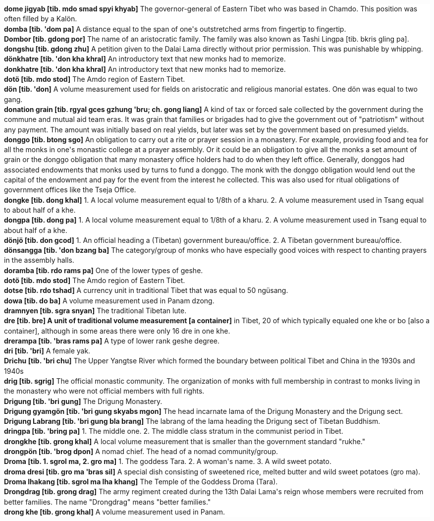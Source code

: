**dome jigyab [tib. mdo smad spyi khyab]** The governor-general of Eastern Tibet who was based in Chamdo. This position was often filled by a Kalön.  
**domba [tib. 'dom pa]** A distance equal to the span of one's outstretched arms from fingertip to fingertip.  
**Dombor [tib. gdong por]** The name of an aristocratic family. The family was also known as Tashi Lingpa [tib. bkris gling pa].  
**dongshu [tib. gdong zhu]** A petition given to the Dalai Lama directly without prior permission. This was punishable by whipping.  
**dönkhatre [tib. 'don kha khral]** An introductory text that new monks had to memorize.  
**donkhatre [tib. 'don kha khral]** An introductory text that new monks had to memorize.  
**dotö [tib. mdo stod]** The Amdo region of Eastern Tibet.  
**dön [tib. 'don]** A volume measurement used for fields on aristocratic and religious manorial estates. One dön was equal to two gang.  
**donation grain [tib. rgyal gces gzhung 'bru; ch. gong liang]** A kind of tax or forced sale collected by the government during the commune and mutual aid team eras. It was grain that families or brigades had to give the government out of "patriotism" without any payment. The amount was initially based on real yields, but later was set by the government based on presumed yields.  
**donggo [tib. btong sgo]** An obligation to carry out a rite or prayer session in a monastery. For example, providing food and tea for all the monks in one's monastic college at a prayer assembly. Or it could be an obligation to give all the monks a set amount of grain or the donggo obligation that many monastery office holders had to do when they left office. Generally, donggos had associated endowments that monks used by turns to fund a donggo. The monk with the donggo obligation would lend out the capital of the endowment and pay for the event from the interest he collected. This was also used for ritual obligations of government offices like the Tseja Office.  
**dongke [tib. dong khal]** 1. A local volume measurement equal to 1/8th of a kharu. 2. A volume measurement used in Tsang equal to about half of a khe.  
**dongpa [tib. dong pa]** 1. A local volume measurement equal to 1/8th of a kharu. 2. A volume measurement used in Tsang equal to about half of a khe.  
**dönjö [tib. don gcod]** 1. An official heading a (Tibetan) government bureau/office. 2. A Tibetan government bureau/office.  
**dönsangga [tib. 'don bzang ba]** The category/group of monks who have especially good voices with respect to chanting prayers in the assembly halls.  
**doramba [tib. rdo rams pa]** One of the lower types of geshe.  
**dotö [tib. mdo stod]** The Amdo region of Eastern Tibet.  
**dotse [tib. rdo tshad]** A currency unit in traditional Tibet that was equal to 50 ngüsang.  
**dowa [tib. do ba]** A volume measurement used in Panam dzong.  
**dramnyen [tib. sgra snyan]** The traditional Tibetan lute.  
**dre [tib. bre] A unit of traditional volume measurement [a container]** in Tibet, 20 of which typically equaled one khe or bo [also a container], although in some areas there were only 16 dre in one khe.  
**drerampa [tib. 'bras rams pa]** A type of lower rank geshe degree.  
**dri [tib. 'bri]** A female yak.  
**Drichu [tib. 'bri chu]** The Upper Yangtse River which formed the boundary between political Tibet and China in the 1930s and 1940s  
**drig [tib. sgrig]** The official monastic community. The organization of monks with full membership in contrast to monks living in the monastery who were not official members with full rights.  
**Drigung [tib. 'bri gung]** The Drigung Monastery.  
**Drigung gyamgön [tib. 'bri gung skyabs mgon]** The head incarnate lama of the Drigung Monastery and the Drigung sect.  
**Drigung Labrang [tib. 'bri gung bla brang]** The labrang of the lama heading the Drigung sect of Tibetan Buddhism.  
**dringpa [tib. 'bring pa]** 1. The middle one. 2. The middle class stratum in the communist period in Tibet.  
**drongkhe [tib. grong khal]** A local volume measurement that is smaller than the government standard "rukhe."  
**drongpön [tib. 'brog dpon]** A nomad chief. The head of a nomad community/group.  
**Droma [tib. 1. sgrol ma, 2. gro ma]** 1. The goddess Tara. 2. A woman's name. 3. A wild sweet potato.  
**droma dresi [tib. gro ma 'bras sil]** A special dish consisting of sweetened rice, melted butter and wild sweet potatoes (gro ma).  
**Droma lhakang [tib. sgrol ma lha khang]** The Temple of the Goddess Droma (Tara).  
**Drongdrag [tib. grong drag]** The army regiment created during the 13th Dalai Lama's reign whose members were recruited from better families. The name "Drongdrag" means "better families."  
**drong khe [tib. grong khal]** A volume measurement used in Panam.  